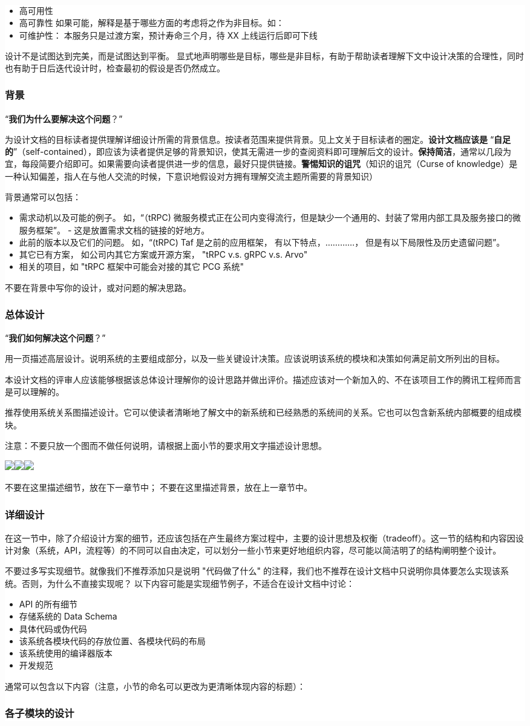 *   高可用性
*   高可靠性 如果可能，解释是基于哪些方面的考虑将之作为非目标。如：
*   可维护性： 本服务只是过渡方案，预计寿命三个月，待 XX 上线运行后即可下线

设计不是试图达到完美，而是试图达到平衡。 显式地声明哪些是目标，哪些是非目标，有助于帮助读者理解下文中设计决策的合理性，同时也有助于日后迭代设计时，检查最初的假设是否仍然成立。

### **背景**

“**我们为什么要解决这个问题**？”

为设计文档的目标读者提供理解详细设计所需的背景信息。按读者范围来提供背景。见上文关于目标读者的圈定。**设计文档应该是** “**自足的**”（self-contained），即应该为读者提供足够的背景知识，使其无需进一步的查阅资料即可理解后文的设计。**保持简洁**，通常以几段为宜，每段简要介绍即可。如果需要向读者提供进一步的信息，最好只提供链接。**警惕知识的诅咒**（知识的诅咒（Curse of knowledge）是一种认知偏差，指人在与他人交流的时候，下意识地假设对方拥有理解交流主题所需要的背景知识）

背景通常可以包括：

*   需求动机以及可能的例子。 如，“（tRPC) 微服务模式正在公司内变得流行，但是缺少一个通用的、封装了常用内部工具及服务接口的微服务框架”。 - 这是放置需求文档的链接的好地方。
*   此前的版本以及它们的问题。 如，“(tRPC) Taf 是之前的应用框架， 有以下特点，…………， 但是有以下局限性及历史遗留问题”。
*   其它已有方案， 如公司内其它方案或开源方案， "tRPC v.s. gRPC v.s. Arvo"
*   相关的项目，如 "tRPC 框架中可能会对接的其它 PCG 系统"

不要在背景中写你的设计，或对问题的解决思路。

### **总体设计**

“**我们如何解决这个问题**？”

用一页描述高层设计。说明系统的主要组成部分，以及一些关键设计决策。应该说明该系统的模块和决策如何满足前文所列出的目标。

本设计文档的评审人应该能够根据该总体设计理解你的设计思路并做出评价。描述应该对一个新加入的、不在该项目工作的腾讯工程师而言是可以理解的。

推荐使用系统关系图描述设计。它可以使读者清晰地了解文中的新系统和已经熟悉的系统间的关系。它也可以包含新系统内部概要的组成模块。

注意：不要只放一个图而不做任何说明，请根据上面小节的要求用文字描述设计思想。

![](https://pic4.zhimg.com/v2-4806f6d2f492bbca0a35a8fb2fb210af_r.jpg)![](https://pic3.zhimg.com/v2-ab2cfd6df44692b76cda2aa3d826b89a_r.jpg)![](https://pic1.zhimg.com/v2-415001edc95498e53cd933b1734e52b0_r.jpg)

不要在这里描述细节，放在下一章节中； 不要在这里描述背景，放在上一章节中。

### **详细设计**

在这一节中，除了介绍设计方案的细节，还应该包括在产生最终方案过程中，主要的设计思想及权衡（tradeoff）。这一节的结构和内容因设计对象（系统，API，流程等）的不同可以自由决定，可以划分一些小节来更好地组织内容，尽可能以简洁明了的结构阐明整个设计。

不要过多写实现细节。就像我们不推荐添加只是说明 "代码做了什么" 的注释，我们也不推荐在设计文档中只说明你具体要怎么实现该系统。否则，为什么不直接实现呢？ 以下内容可能是实现细节例子，不适合在设计文档中讨论：

*   API 的所有细节
*   存储系统的 Data Schema
*   具体代码或伪代码
*   该系统各模块代码的存放位置、各模块代码的布局
*   该系统使用的编译器版本
*   开发规范

通常可以包含以下内容（注意，小节的命名可以更改为更清晰体现内容的标题）：

### **各子模块的设计**
